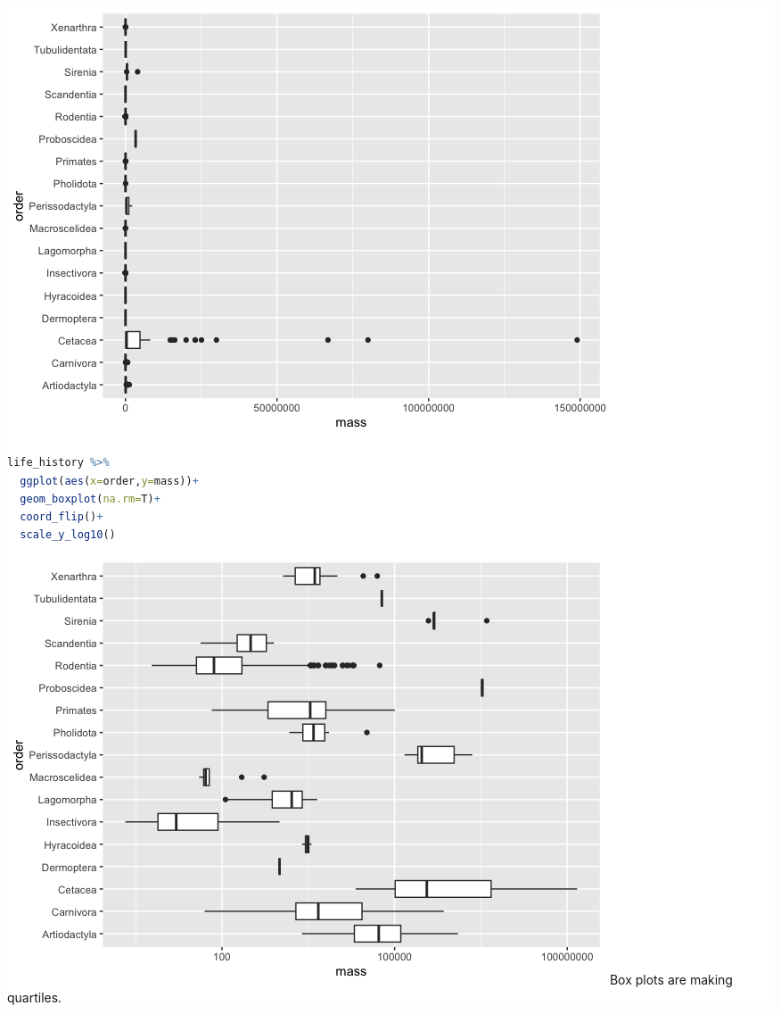 ![](lab11_1_files/figure-html/unnamed-chunk-12-1.png)


```r
life_history %>% 
  ggplot(aes(x=order,y=mass))+
  geom_boxplot(na.rm=T)+
  coord_flip()+
  scale_y_log10()
```

![](lab11_1_files/figure-html/unnamed-chunk-13-1.png)
Box plots are making quartiles. 
